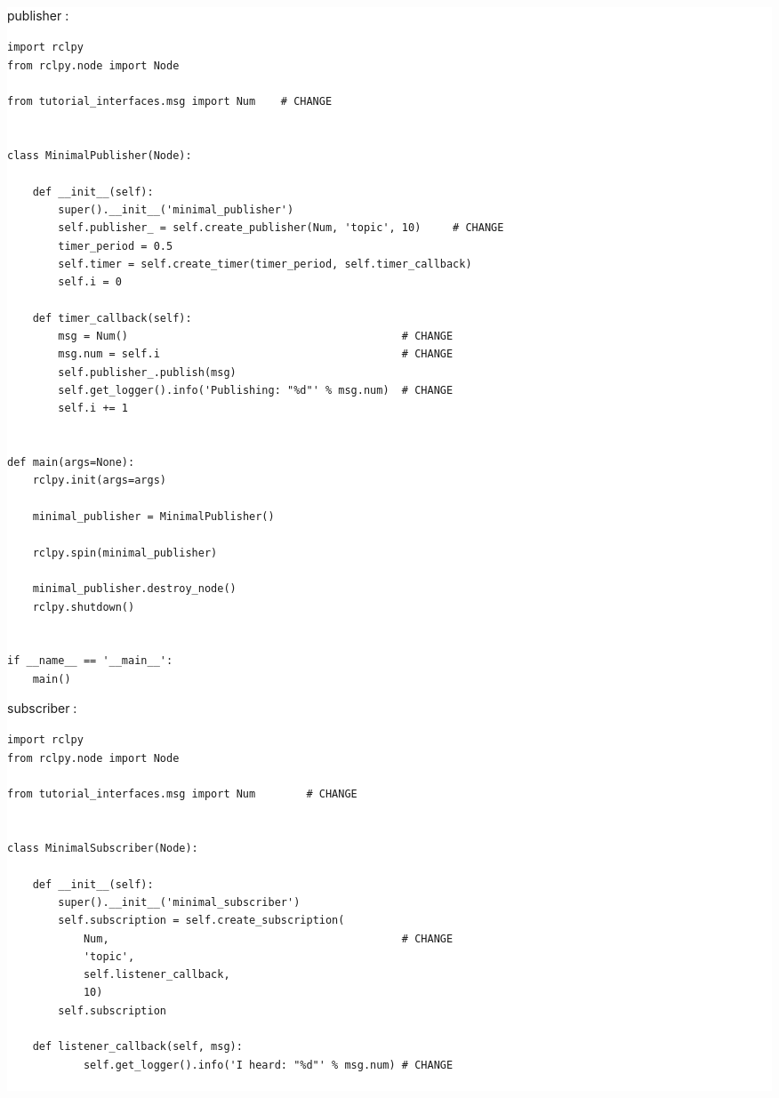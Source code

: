 publisher : 

```
import rclpy
from rclpy.node import Node

from tutorial_interfaces.msg import Num    # CHANGE


class MinimalPublisher(Node):

    def __init__(self):
        super().__init__('minimal_publisher')
        self.publisher_ = self.create_publisher(Num, 'topic', 10)     # CHANGE
        timer_period = 0.5
        self.timer = self.create_timer(timer_period, self.timer_callback)
        self.i = 0

    def timer_callback(self):
        msg = Num()                                           # CHANGE
        msg.num = self.i                                      # CHANGE
        self.publisher_.publish(msg)
        self.get_logger().info('Publishing: "%d"' % msg.num)  # CHANGE
        self.i += 1


def main(args=None):
    rclpy.init(args=args)

    minimal_publisher = MinimalPublisher()

    rclpy.spin(minimal_publisher)

    minimal_publisher.destroy_node()
    rclpy.shutdown()


if __name__ == '__main__':
    main()
```

subscriber :

```
import rclpy
from rclpy.node import Node

from tutorial_interfaces.msg import Num        # CHANGE


class MinimalSubscriber(Node):

    def __init__(self):
        super().__init__('minimal_subscriber')
        self.subscription = self.create_subscription(
            Num,                                              # CHANGE
            'topic',
            self.listener_callback,
            10)
        self.subscription

    def listener_callback(self, msg):
            self.get_logger().info('I heard: "%d"' % msg.num) # CHANGE


```